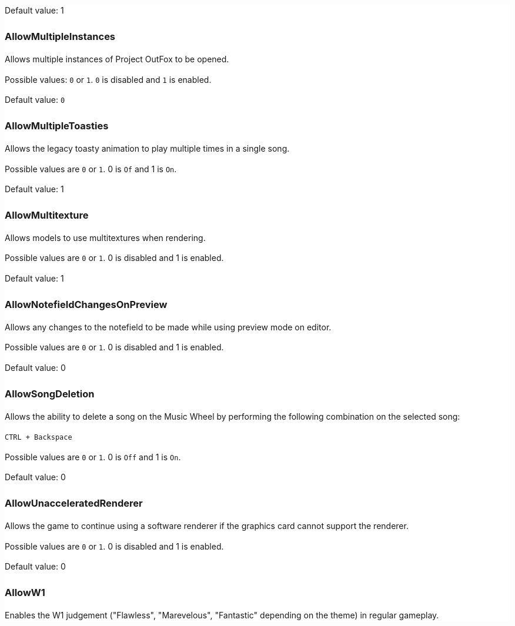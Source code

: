 Default value: 1

### AllowMultipleInstances

Allows multiple instances of Project OutFox to be opened.

Possible values: `0` or `1`. `0` is disabled and `1` is enabled.

Default value: `0`

### AllowMultipleToasties

Allows the legacy toasty animation to play multiple times in a single song.

Possible values are ``0`` or ``1``. 0 is ``Of`` and 1 is ``On``.

Default value: 1

### AllowMultitexture

Allows models to use multitextures when rendering.

Possible values are ``0`` or ``1``. 0 is disabled and 1 is enabled.

Default value: 1

### AllowNotefieldChangesOnPreview

Allows any changes to the notefield to be made while using preview mode on editor.

Possible values are ``0`` or ``1``. 0 is disabled and 1 is enabled.

Default value: 0

### AllowSongDeletion

Allows the ability to delete a song on the Music Wheel by performing the following combination on the selected song:

`CTRL + Backspace`

Possible values are ``0`` or ``1``. 0 is ``Off`` and 1 is ``On``.

Default value: 0

### AllowUnacceleratedRenderer

Allows the game to continue using a software renderer if the graphics card cannot support the renderer.

Possible values are ``0`` or ``1``. 0 is disabled and 1 is enabled.

Default value: 0

### AllowW1

Enables the W1 judgement ("Flawless", "Marevelous", "Fantastic" depending on the theme) in regular gameplay. 
